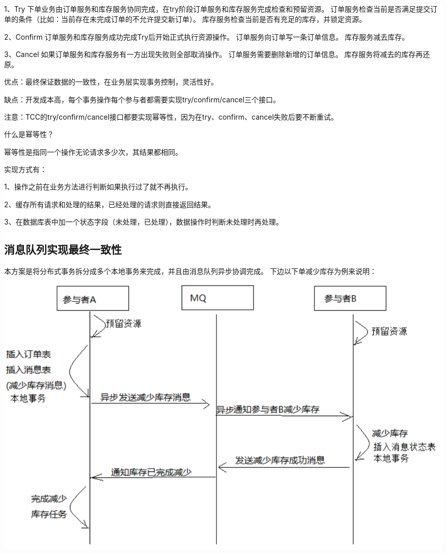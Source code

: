 
1、Try 下单业务由订单服务和库存服务协同完成，在try阶段订单服务和库存服务完成检查和预留资源。 订单服务检查当前是否满足提交订单的条件（比如：当前存在未完成订单的不允许提交新订单）。 库存服务检查当前是否有充足的库存，并锁定资源。

2、Confirm 订单服务和库存服务成功完成Try后开始正式执行资源操作。 订单服务向订单写一条订单信息。 库存服务减去库存。

3、Cancel 如果订单服务和库存服务有一方出现失败则全部取消操作。 订单服务需要删除新增的订单信息。 库存服务将减去的库存再还原。

 

优点：最终保证数据的一致性，在业务层实现事务控制，灵活性好。

缺点：开发成本高，每个事务操作每个参与者都需要实现try/confirm/cancel三个接口。

 

注意：TCC的try/confirm/cancel接口都要实现幂等性，因为在try、confirm、cancel失败后要不断重试。

什么是幂等性？

幂等性是指同一个操作无论请求多少次，其结果都相同。

实现方式有：

1、操作之前在业务方法进行判断如果执行过了就不再执行。

2、缓存所有请求和处理的结果，已经处理的请求则直接返回结果。

3、在数据库表中加一个状态字段（未处理，已处理），数据操作时判断未处理时再处理。





## 消息队列实现最终一致性


本方案是将分布式事务拆分成多个本地事务来完成，并且由消息队列异步协调完成。 下边以下单减少库存为例来说明：


![alt text](分布式事务/消息队列实现最终一致性.png)
